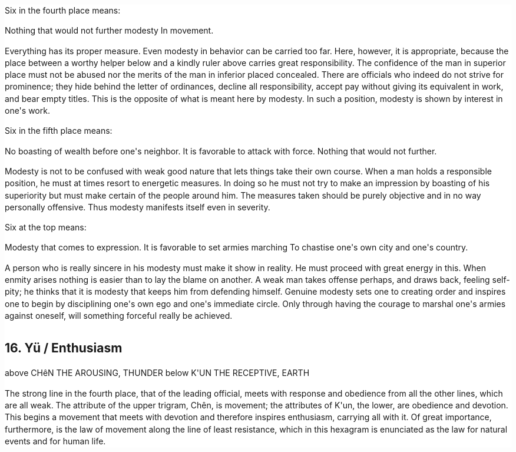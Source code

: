 Six in the fourth place means:

Nothing that would not further modesty
In movement.

Everything has its proper measure. Even modesty in behavior can be
carried too far. Here, however, it is appropriate, because the place
between a worthy helper below and a kindly ruler above carries great
responsibility. The confidence of the man in superior place must not
be abused nor the merits of the man in inferior placed concealed. There
are officials who indeed do not strive for prominence; they hide behind
the letter of ordinances, decline all responsibility, accept pay without
giving its equivalent in work, and bear empty titles. This is the opposite
of what is meant here by modesty. In such a position, modesty is shown by
interest in one's work.

Six in the fifth place means:

No boasting of wealth before one's neighbor. 
It is favorable to attack with force.
Nothing that would not further.

Modesty is not to be confused with weak good nature that lets things
take their own course. When a man holds a responsible position, he must
at times resort to energetic measures. In doing so he must not try to
make an impression by boasting of his superiority but must make certain
of the people around him. The measures taken should be purely objective
and in no way personally offensive. Thus modesty manifests itself even
in severity.

Six at the top means:

Modesty that comes to expression.
It is favorable to set armies marching
To chastise one's own city and one's country.

A person who is really sincere in his modesty must make it show in
reality. He must proceed with great energy in this. When enmity arises
nothing is easier than to lay the blame on another. A weak man takes offense
perhaps, and draws back, feeling self-pity; he thinks that it is modesty
that keeps him from defending himself. Genuine modesty sets one to creating
order and inspires one to begin by disciplining one's own ego and one's
immediate circle. Only through having the courage to marshal one's armies
against oneself, will something forceful really be achieved.



<a name="16"></a>
16. Yü / Enthusiasm
-------------------

above CHêN THE AROUSING, THUNDER
below K'UN THE RECEPTIVE, EARTH

The strong line in the fourth place, that of the leading official, meets with response and obedience from all the other lines, which are all weak. The attribute of the upper trigram, Chên, is movement; the attributes of K'un, the lower, are obedience and devotion. This begins a movement that meets with devotion and therefore inspires enthusiasm, carrying all with it. Of great importance, furthermore, is the law of movement along the line of least resistance, which in this hexagram is enunciated as the law for natural events and for human life. 
